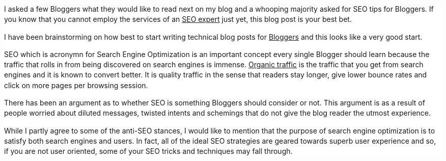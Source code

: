I asked a few Bloggers what they would like to read next on my blog and a whooping majority asked for SEO tips for Bloggers. If you know that you cannot employ the services of an [SEO expert](https://websitepromoter.co.uk/london-seo-expert/) just yet, this blog post is your best bet.

I have been brainstorming on how best to start writing technical blog posts for [Bloggers](https://www.estheradeniyi.com/nigerian-bloggers-my-top-5-favorites) and this looks like a very good start.

SEO which is acronymn for Search Engine Optimization is an important concept every single Blogger should learn because the traffic that rolls in from being discovered on search engines is immense. [Organic traffic](https://unamo.com/blog/seo/get-organic-traffic-website) is the traffic that you get from search engines and it is known to convert better. It is quality traffic in the sense that readers stay longer, give lower bounce rates and click on more pages per browsing session.

There has been an argument as to whether SEO is something Bloggers should consider or not. This argument is as a result of people worried about diluted messages, twisted intents and schemings that do not give the blog reader the utmost experience.

While I partly agree to some of the anti-SEO stances, I would like to mention that the purpose of search engine optimization is to satisfy both search engines and users. In fact, all of the ideal SEO strategies are geared towards superb user experience and so, if you are not user oriented, some of your SEO tricks and techniques may fall through.
